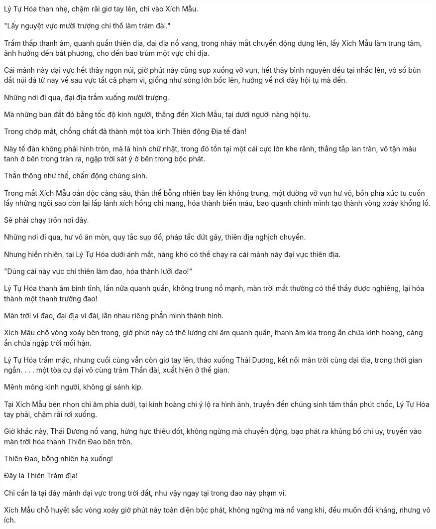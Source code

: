 Lý Tự Hóa than nhẹ, chậm rãi giơ tay lên, chỉ vào Xích Mẫu.

"Lấy nguyệt vực mười trượng chi thổ làm trảm đài."

Trầm thấp thanh âm, quanh quẩn thiên địa, đại địa nổ vang, trong nháy mắt chuyển động dựng lên, lấy Xích Mẫu làm trung tâm, ảnh hướng đến bát phương, cho đến bao trùm một vực chi địa.

Cái mảnh này đại vực hết thảy ngọn núi, giờ phút này cũng sụp xuống vỡ vụn, hết thảy bình nguyên đều tại nhấc lên, vô số bùn đất núi đá từ nay về sau vực tất cả phạm vi, giống như sóng lớn bốc lên, hướng về nơi đây hội tụ mà đến.

Những nơi đi qua, đại địa trầm xuống mười trượng.

Mà những bùn đất đó bằng tốc độ kinh người, thẳng đến Xích Mẫu, tại dưới người nàng hội tụ.

Trong chớp mắt, chồng chất đã thành một tòa kinh Thiên động Địa tế đàn!

Này tế đàn không phải hình tròn, mà là hình chữ nhật, trong đó tồn tại một cái cực lớn khe rãnh, thẳng tắp lan tràn, vô tận máu tanh ở bên trong tràn ra, ngập trời sát ý ở bên trong bộc phát.

Thần thông như thế, chấn động chúng sinh.

Trong mắt Xích Mẫu oán độc càng sâu, thân thể bỗng nhiên bay lên không trung, một đường vỡ vụn hư vô, bốn phía xúc tu cuốn lấy những ngôi sao còn lại lấp lánh xích hồng chi mang, hóa thành biển máu, bao quanh chính mình tạo thành vòng xoáy khổng lồ.

Sẽ phải chạy trốn nơi đây.

Những nơi đi qua, hư vô ăn mòn, quy tắc sụp đổ, pháp tắc đứt gãy, thiên địa nghịch chuyển.

Nhưng hiển nhiên, tại Lý Tự Hóa dưới ánh mắt, nàng khó có thể chạy ra cái mảnh này đại vực thiên địa.

"Dùng cái này vực chi thiên làm đao, hóa thành lưỡi đao!"

Lý Tự Hóa thanh âm bình tĩnh, lần nữa quanh quẩn, không trung nổ mạnh, màn trời mắt thường có thể thấy được nghiêng, lại hóa thành một thanh trường đao!

Màn trời vì đao, đại địa vì đài, lẫn nhau riêng phần mình thành hình.

Xích Mẫu chỗ vòng xoáy bên trong, giờ phút này có thê lương chi âm quanh quẩn, thanh âm kia trong ẩn chứa kinh hoàng, càng ẩn chứa ngập trời mối hận.

Lý Tự Hóa trầm mặc, nhưng cuối cùng vẫn còn giơ tay lên, tháo xuống Thái Dương, kết nối màn trời cùng đại địa, trong thời gian ngắn. . . . một tòa cự đại vô cùng trảm Thần đài, xuất hiện ở thế gian.

Mênh mông kinh người, không gì sánh kịp.

Tại Xích Mẫu bén nhọn chi âm phía dưới, tại kinh hoàng chi ý lộ ra hình ảnh, truyền đến chúng sinh tâm thần phút chốc, Lý Tự Hóa tay phải, chậm rãi rơi xuống.

Giờ khắc này, Thái Dương nổ vang, hừng hực thiêu đốt, không ngừng mà chuyển động, bạo phát ra khủng bố chi uy, truyền vào màn trời hóa thành Thiên Đao bên trên.

Thiên Đao, bỗng nhiên hạ xuống!

Đây là Thiên Trảm địa!

Chỉ cần là tại đây mảnh đại vực trong trời đất, như vậy ngay tại trong đao này phạm vi.

Xích Mẫu chỗ huyết sắc vòng xoáy giờ phút này toàn diện bộc phát, không ngừng mà nổ vang khi, đều muốn đối kháng, nhưng vô ích.
